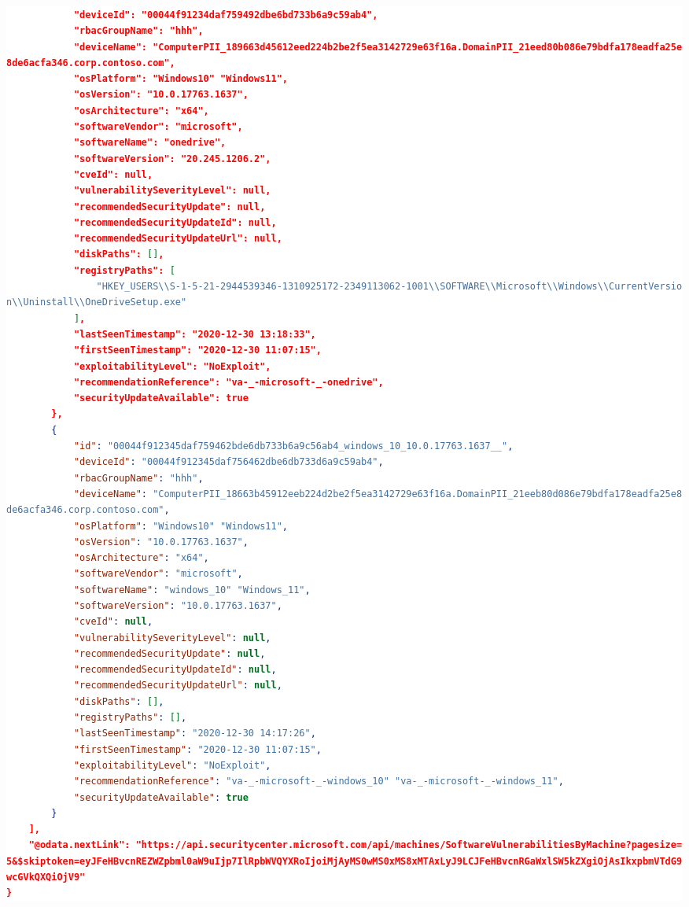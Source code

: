 ```json
            "deviceId": "00044f91234daf759492dbe6bd733b6a9c59ab4",
            "rbacGroupName": "hhh",
            "deviceName": "ComputerPII_189663d45612eed224b2be2f5ea3142729e63f16a.DomainPII_21eed80b086e79bdfa178eadfa25e8de6acfa346.corp.contoso.com",
            "osPlatform": "Windows10" "Windows11",
            "osVersion": "10.0.17763.1637",
            "osArchitecture": "x64",
            "softwareVendor": "microsoft",
            "softwareName": "onedrive",
            "softwareVersion": "20.245.1206.2",
            "cveId": null,
            "vulnerabilitySeverityLevel": null,
            "recommendedSecurityUpdate": null,
            "recommendedSecurityUpdateId": null,
            "recommendedSecurityUpdateUrl": null,
            "diskPaths": [],
            "registryPaths": [
                "HKEY_USERS\\S-1-5-21-2944539346-1310925172-2349113062-1001\\SOFTWARE\\Microsoft\\Windows\\CurrentVersion\\Uninstall\\OneDriveSetup.exe"
            ],
            "lastSeenTimestamp": "2020-12-30 13:18:33",
            "firstSeenTimestamp": "2020-12-30 11:07:15",
            "exploitabilityLevel": "NoExploit",
            "recommendationReference": "va-_-microsoft-_-onedrive",
            "securityUpdateAvailable": true
        },
        {
            "id": "00044f912345daf759462bde6db733b6a9c56ab4_windows_10_10.0.17763.1637__",
            "deviceId": "00044f912345daf756462dbe6db733d6a9c59ab4",
            "rbacGroupName": "hhh",
            "deviceName": "ComputerPII_18663b45912eeb224d2be2f5ea3142729e63f16a.DomainPII_21eeb80d086e79bdfa178eadfa25e8de6acfa346.corp.contoso.com",
            "osPlatform": "Windows10" "Windows11",
            "osVersion": "10.0.17763.1637",
            "osArchitecture": "x64",
            "softwareVendor": "microsoft",
            "softwareName": "windows_10" "Windows_11",
            "softwareVersion": "10.0.17763.1637",
            "cveId": null,
            "vulnerabilitySeverityLevel": null,
            "recommendedSecurityUpdate": null,
            "recommendedSecurityUpdateId": null,
            "recommendedSecurityUpdateUrl": null,
            "diskPaths": [],
            "registryPaths": [],
            "lastSeenTimestamp": "2020-12-30 14:17:26",
            "firstSeenTimestamp": "2020-12-30 11:07:15",
            "exploitabilityLevel": "NoExploit",
            "recommendationReference": "va-_-microsoft-_-windows_10" "va-_-microsoft-_-windows_11",
            "securityUpdateAvailable": true
        }
    ],
    "@odata.nextLink": "https://api.securitycenter.microsoft.com/api/machines/SoftwareVulnerabilitiesByMachine?pagesize=5&$skiptoken=eyJFeHBvcnREZWZpbml0aW9uIjp7IlRpbWVQYXRoIjoiMjAyMS0wMS0xMS8xMTAxLyJ9LCJFeHBvcnRGaWxlSW5kZXgiOjAsIkxpbmVTdG9wcGVkQXQiOjV9"
}
```

